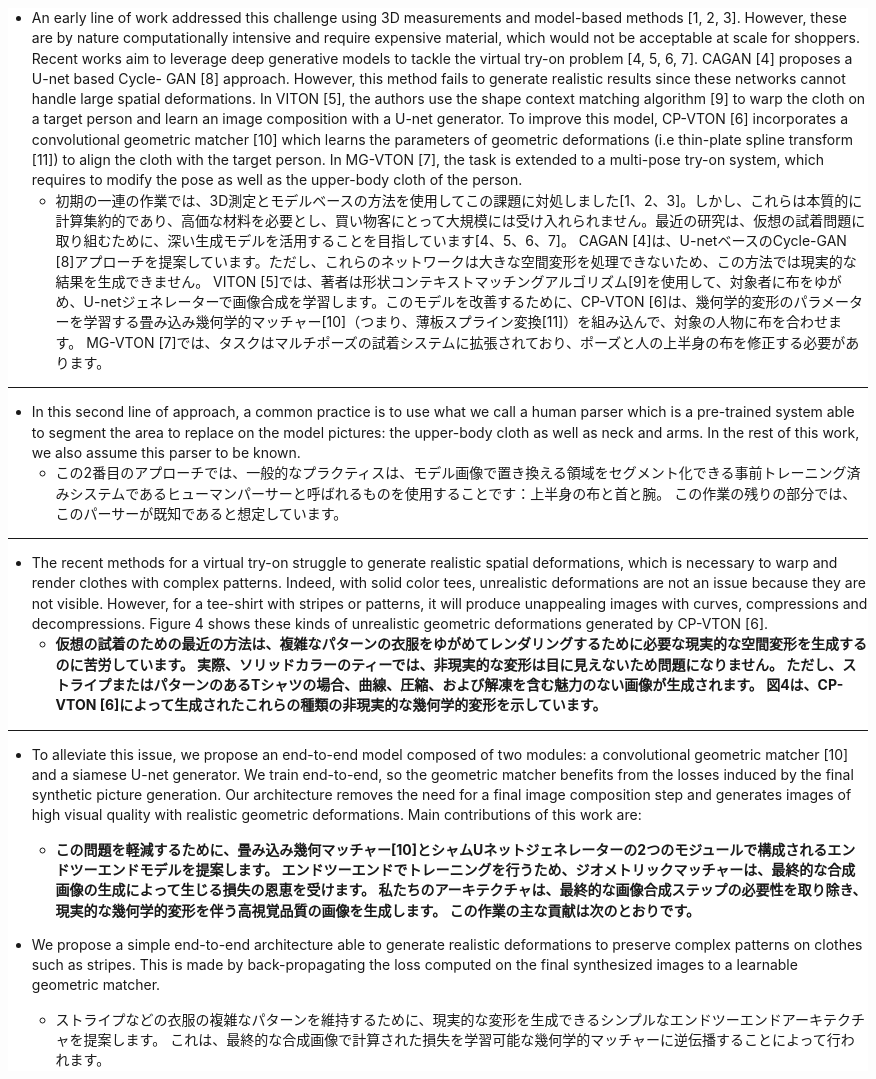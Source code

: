 
- An early line of work addressed this challenge using 3D measurements and model-based methods [1, 2, 3]. However, these are by nature computationally intensive and require expensive material, which would not be acceptable at scale for shoppers. Recent works aim to leverage deep generative models to tackle the virtual try-on problem [4, 5, 6, 7]. CAGAN [4] proposes a U-net based Cycle- GAN [8] approach. However, this method fails to generate realistic results since these networks cannot handle large spatial deformations. In VITON [5], the authors use the shape context matching algorithm [9] to warp the cloth on a target person and learn an image composition with a U-net generator. To improve this model, CP-VTON [6] incorporates a convolutional geometric matcher [10] which learns the parameters of geometric deformations (i.e thin-plate spline transform [11]) to align the cloth with the target person. In MG-VTON [7], the task is extended to a multi-pose try-on system, which requires to modify the pose as well as the upper-body cloth of the person.
    - 初期の一連の作業では、3D測定とモデルベースの方法を使用してこの課題に対処しました[1、2、3]。しかし、これらは本質的に計算集約的であり、高価な材料を必要とし、買い物客にとって大規模には受け入れられません。最近の研究は、仮想の試着問題に取り組むために、深い生成モデルを活用することを目指しています[4、5、6、7]。 CAGAN [4]は、U-netベースのCycle-GAN [8]アプローチを提案しています。ただし、これらのネットワークは大きな空間変形を処理できないため、この方法では現実的な結果を生成できません。 VITON [5]では、著者は形状コンテキストマッチングアルゴリズム[9]を使用して、対象者に布をゆがめ、U-netジェネレーターで画像合成を学習します。このモデルを改善するために、CP-VTON [6]は、幾何学的変形のパラメーターを学習する畳み込み幾何学的マッチャー[10]（つまり、薄板スプライン変換[11]）を組み込んで、対象の人物に布を合わせます。 MG-VTON [7]では、タスクはマルチポーズの試着システムに拡張されており、ポーズと人の上半身の布を修正する必要があります。

---

- In this second line of approach, a common practice is to use what we call a human parser which is a pre-trained system able to segment the area to replace on the model pictures: the upper-body cloth as well as neck and arms. In the rest of this work, we also assume this parser to be known.
    - この2番目のアプローチでは、一般的なプラクティスは、モデル画像で置き換える領域をセグメント化できる事前トレーニング済みシステムであるヒューマンパーサーと呼ばれるものを使用することです：上半身の布と首と腕。 この作業の残りの部分では、このパーサーが既知であると想定しています。

---

- The recent methods for a virtual try-on struggle to generate realistic spatial deformations, which is necessary to warp and render clothes with complex patterns. Indeed, with solid color tees, unrealistic deformations are not an issue because they are not visible. However, for a tee-shirt with stripes or patterns, it will produce unappealing images with curves, compressions and decompressions. Figure 4 shows these kinds of unrealistic geometric deformations generated by CP-VTON [6].
    - **仮想の試着のための最近の方法は、複雑なパターンの衣服をゆがめてレンダリングするために必要な現実的な空間変形を生成するのに苦労しています。 実際、ソリッドカラーのティーでは、非現実的な変形は目に見えないため問題になりません。 ただし、ストライプまたはパターンのあるTシャツの場合、曲線、圧縮、および解凍を含む魅力のない画像が生成されます。 図4は、CP-VTON [6]によって生成されたこれらの種類の非現実的な幾何学的変形を示しています。**

---

- To alleviate this issue, we propose an end-to-end model composed of two modules: a convolutional geometric matcher [10] and a siamese U-net generator. We train end-to-end, so the geometric matcher benefits from the losses induced by the final synthetic picture generation. Our architecture removes the need for a final image composition step and generates images of high visual quality with realistic geometric deformations. Main contributions of this work are:
    - **この問題を軽減するために、畳み込み幾何マッチャー[10]とシャムUネットジェネレーターの2つのモジュールで構成されるエンドツーエンドモデルを提案します。 エンドツーエンドでトレーニングを行うため、ジオメトリックマッチャーは、最終的な合成画像の生成によって生じる損失の恩恵を受けます。 私たちのアーキテクチャは、最終的な画像合成ステップの必要性を取り除き、現実的な幾何学的変形を伴う高視覚品質の画像を生成します。 この作業の主な貢献は次のとおりです。**

- We propose a simple end-to-end architecture able to generate realistic deformations to preserve complex patterns on clothes such as stripes. This is made by back-propagating the loss computed on the final synthesized images to a learnable geometric matcher.
    - ストライプなどの衣服の複雑なパターンを維持するために、現実的な変形を生成できるシンプルなエンドツーエンドアーキテクチャを提案します。 これは、最終的な合成画像で計算された損失を学習可能な幾何学的マッチャーに逆伝播することによって行われます。
